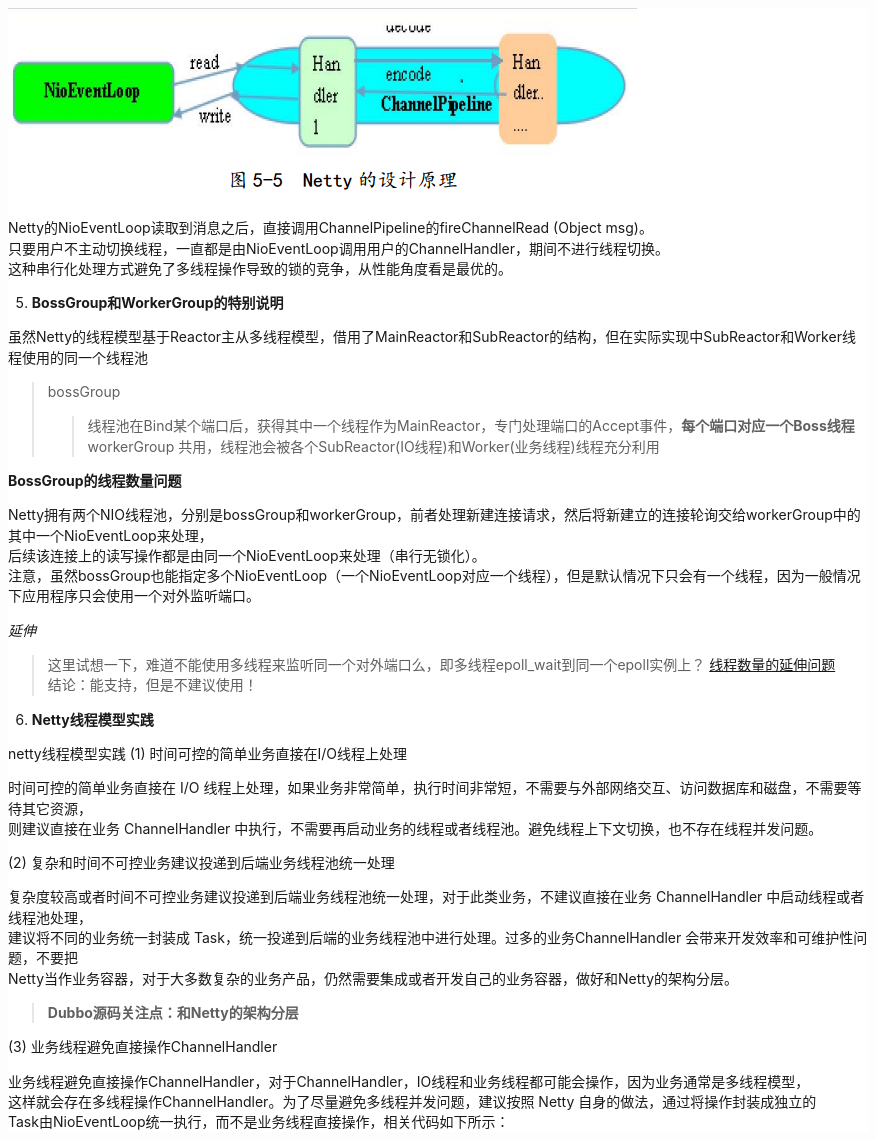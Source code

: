 ![Netty的设计原理.png](../file/Netty的设计原理.png)

Netty的NioEventLoop读取到消息之后，直接调用ChannelPipeline的fireChannelRead (Object msg)。  
只要用户不主动切换线程，一直都是由NioEventLoop调用用户的ChannelHandler，期间不进行线程切换。  
这种串行化处理方式避免了多线程操作导致的锁的竞争，从性能角度看是最优的。

5. **BossGroup和WorkerGroup的特别说明**

虽然Netty的线程模型基于Reactor主从多线程模型，借用了MainReactor和SubReactor的结构，但在实际实现中SubReactor和Worker线程使用的同一个线程池
> bossGroup
> > 线程池在Bind某个端口后，获得其中一个线程作为MainReactor，专门处理端口的Accept事件，**每个端口对应一个Boss线程**
> workerGroup
> > 共用，线程池会被各个SubReactor(IO线程)和Worker(业务线程)线程充分利用

**BossGroup的线程数量问题**

Netty拥有两个NIO线程池，分别是bossGroup和workerGroup，前者处理新建连接请求，然后将新建立的连接轮询交给workerGroup中的其中一个NioEventLoop来处理，  
后续该连接上的读写操作都是由同一个NioEventLoop来处理（串行无锁化）。  
注意，虽然bossGroup也能指定多个NioEventLoop（一个NioEventLoop对应一个线程），但是默认情况下只会有一个线程，因为一般情况下应用程序只会使用一个对外监听端口。

*延伸*
> 这里试想一下，难道不能使用多线程来监听同一个对外端口么，即多线程epoll_wait到同一个epoll实例上？
> [线程数量的延伸问题](../file/epoll线程的延伸问题.md)  
> 结论：能支持，但是不建议使用！

6. **Netty线程模型实践**

netty线程模型实践
(1) 时间可控的简单业务直接在I/O线程上处理

时间可控的简单业务直接在 I/O 线程上处理，如果业务非常简单，执行时间非常短，不需要与外部网络交互、访问数据库和磁盘，不需要等待其它资源，  
则建议直接在业务 ChannelHandler 中执行，不需要再启动业务的线程或者线程池。避免线程上下文切换，也不存在线程并发问题。

(2) 复杂和时间不可控业务建议投递到后端业务线程池统一处理

复杂度较高或者时间不可控业务建议投递到后端业务线程池统一处理，对于此类业务，不建议直接在业务 ChannelHandler 中启动线程或者线程池处理，  
建议将不同的业务统一封装成 Task，统一投递到后端的业务线程池中进行处理。过多的业务ChannelHandler 会带来开发效率和可维护性问题，不要把  
Netty当作业务容器，对于大多数复杂的业务产品，仍然需要集成或者开发自己的业务容器，做好和Netty的架构分层。
> **Dubbo源码关注点：和Netty的架构分层**

(3) 业务线程避免直接操作ChannelHandler

业务线程避免直接操作ChannelHandler，对于ChannelHandler，IO线程和业务线程都可能会操作，因为业务通常是多线程模型，  
这样就会存在多线程操作ChannelHandler。为了尽量避免多线程并发问题，建议按照 Netty 自身的做法，通过将操作封装成独立的  
Task由NioEventLoop统一执行，而不是业务线程直接操作，相关代码如下所示：
